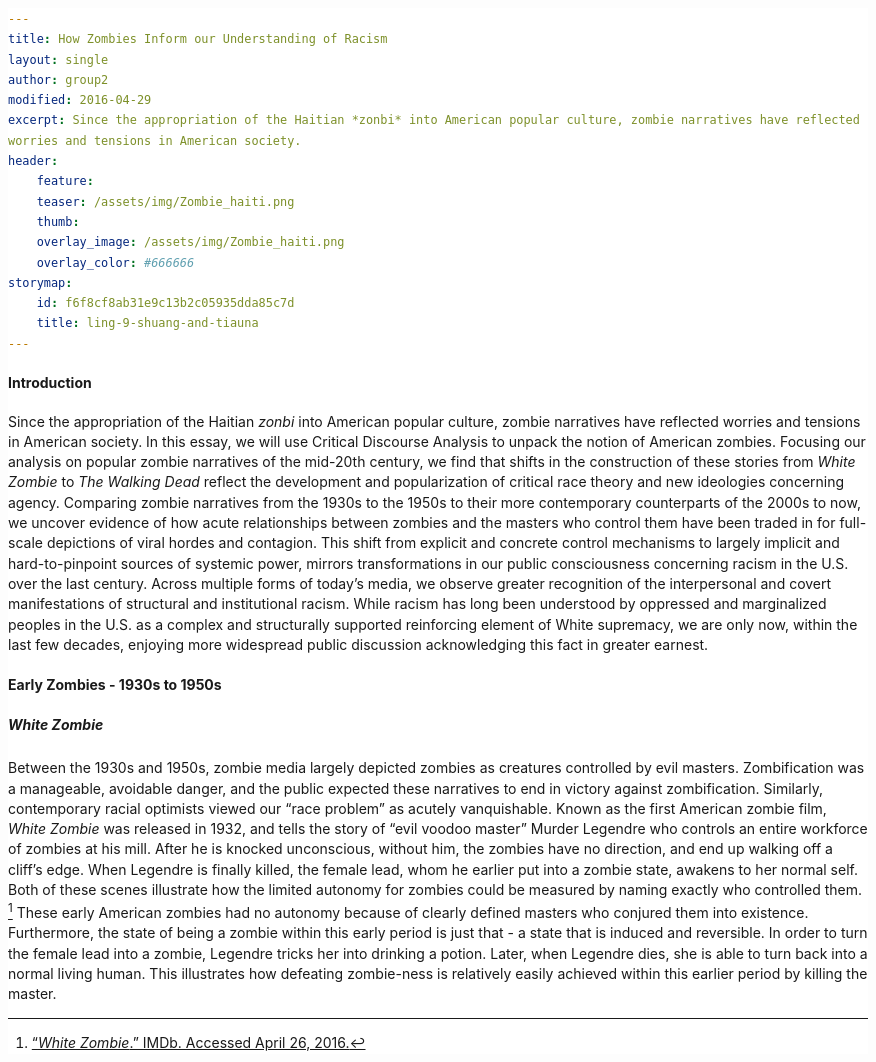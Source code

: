 ```yaml
---
title: How Zombies Inform our Understanding of Racism
layout: single
author: group2
modified: 2016-04-29
excerpt: Since the appropriation of the Haitian *zonbi* into American popular culture, zombie narratives have reflected worries and tensions in American society.
header:
    feature:
    teaser: /assets/img/Zombie_haiti.png
    thumb:
    overlay_image: /assets/img/Zombie_haiti.png
    overlay_color: #666666
storymap:
    id: f6f8cf8ab31e9c13b2c05935dda85c7d
    title: ling-9-shuang-and-tiauna
---
```


#### Introduction

Since the appropriation of the Haitian *zonbi* into American popular culture, zombie narratives have reflected worries and tensions in American society. In this essay, we will use Critical Discourse Analysis to unpack the notion of American zombies. Focusing our analysis on popular zombie narratives of the mid-20th century, we find that shifts in the construction of these stories from *White Zombie* to *The Walking Dead* reflect the development and popularization of critical race theory and new ideologies concerning agency. Comparing zombie narratives from the 1930s to the 1950s to their more contemporary counterparts of the 2000s to now, we uncover evidence of how acute relationships between zombies and the masters who control them have been traded in for full-scale depictions of viral hordes and contagion. This shift from explicit and concrete control mechanisms to largely implicit and hard-to-pinpoint sources of systemic power, mirrors transformations in our public consciousness concerning racism in the U.S. over the last century. Across multiple forms of today’s media, we observe greater recognition of the interpersonal and covert manifestations of structural and institutional racism. While racism has long been understood by oppressed and marginalized peoples in the U.S. as a complex and structurally supported reinforcing element of White supremacy, we are only now, within the last few decades, enjoying more widespread public discussion acknowledging this fact in greater earnest.

#### Early Zombies - 1930s to 1950s

##### *White Zombie*

Between the 1930s and 1950s, zombie media largely depicted zombies as creatures controlled by evil masters. Zombification was a manageable, avoidable danger, and the public expected these narratives to end in victory against zombification. Similarly, contemporary racial optimists viewed our “race problem” as acutely vanquishable. Known as the first American zombie film, *White Zombie* was released in 1932, and tells the story of “evil voodoo master” Murder Legendre who controls an entire workforce of zombies at his mill. After he is knocked unconscious, without him, the zombies have no direction, and end up walking off a cliff’s edge. When Legendre is finally killed, the female lead, whom he earlier put into a zombie state, awakens to her normal self. Both of these scenes illustrate how the limited autonomy for zombies could be measured by naming exactly who controlled them. [^1]  These early American zombies had no autonomy because of clearly defined masters who conjured them into existence. Furthermore, the state of being a zombie within this early period is just that - a state that is induced and reversible. In order to turn the female lead into a zombie, Legendre tricks her into drinking a potion. Later, when Legendre dies, she is able to turn back into a normal living human. This illustrates how defeating zombie-ness is relatively easily achieved within this earlier period by killing the master. 


[^1]:  [“_White Zombie_.” IMDb. Accessed April 26, 2016.](http://www.imdb.com/title/tt0023694/?ref_=fn_al_tt_1) 
[^2]:  Skloot, Rebecca. _The Immortal Life of Henrietta Lacks_. New York: Crown Publishers, 2010 
[^3]: [“_The Walking Dead_.” IMDb. Accessed April 26, 2016.](http://www.imdb.com/title/tt1520211/) 
[^4]: Ibid. 
[^5]:  Kordas, Ann, “New South, New Immigrants, New Women, New Zombies: The Historical Development of the Zombie in American Popular Culture,” in _Race, Oppression and the Zombie: Essays on Cross-Cultural Appropriations of the Caribbean Tradition_ (Jefferson: McFarland & Company, 2011), pg. #30.